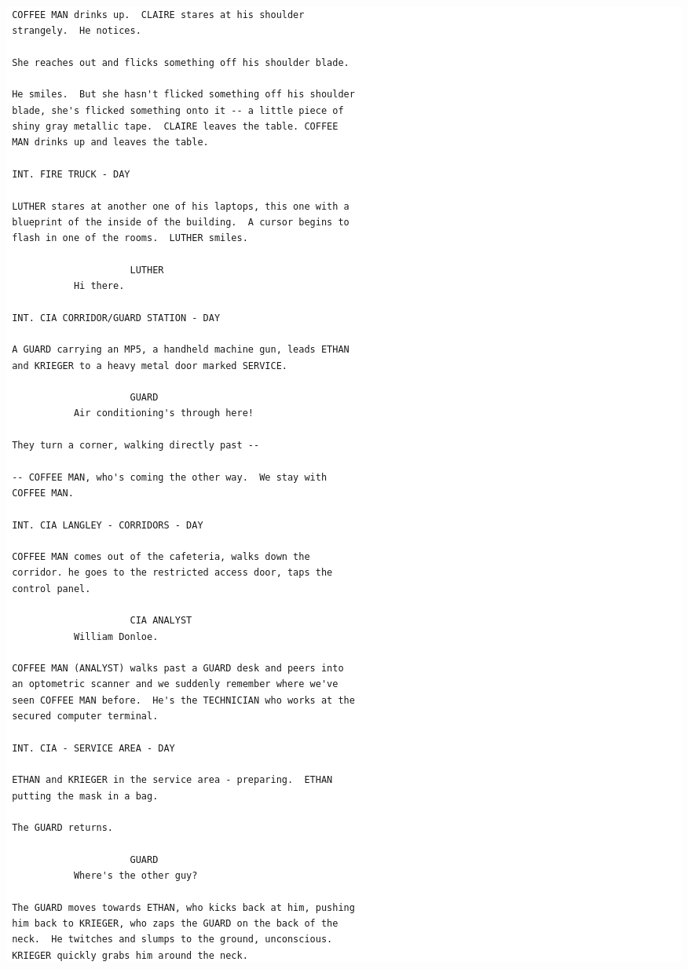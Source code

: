      COFFEE MAN drinks up.  CLAIRE stares at his shoulder 
     strangely.  He notices. 

     She reaches out and flicks something off his shoulder blade. 

     He smiles.  But she hasn't flicked something off his shoulder 
     blade, she's flicked something onto it -- a little piece of 
     shiny gray metallic tape.  CLAIRE leaves the table. COFFEE 
     MAN drinks up and leaves the table. 

     INT. FIRE TRUCK - DAY

     LUTHER stares at another one of his laptops, this one with a 
     blueprint of the inside of the building.  A cursor begins to 
     flash in one of the rooms.  LUTHER smiles. 

                          LUTHER 
                Hi there. 

     INT. CIA CORRIDOR/GUARD STATION - DAY                               

     A GUARD carrying an MP5, a handheld machine gun, leads ETHAN 
     and KRIEGER to a heavy metal door marked SERVICE. 

                          GUARD 
                Air conditioning's through here! 

     They turn a corner, walking directly past -- 

     -- COFFEE MAN, who's coming the other way.  We stay with 
     COFFEE MAN. 

     INT. CIA LANGLEY - CORRIDORS - DAY                            
        
     COFFEE MAN comes out of the cafeteria, walks down the 
     corridor. he goes to the restricted access door, taps the 
     control panel. 

                          CIA ANALYST
                William Donloe. 

     COFFEE MAN (ANALYST) walks past a GUARD desk and peers into 
     an optometric scanner and we suddenly remember where we've 
     seen COFFEE MAN before.  He's the TECHNICIAN who works at the 
     secured computer terminal. 

     INT. CIA - SERVICE AREA - DAY 

     ETHAN and KRIEGER in the service area - preparing.  ETHAN 
     putting the mask in a bag. 

     The GUARD returns. 

                          GUARD 
                Where's the other guy? 

     The GUARD moves towards ETHAN, who kicks back at him, pushing 
     him back to KRIEGER, who zaps the GUARD on the back of the 
     neck.  He twitches and slumps to the ground, unconscious. 
     KRIEGER quickly grabs him around the neck. 
